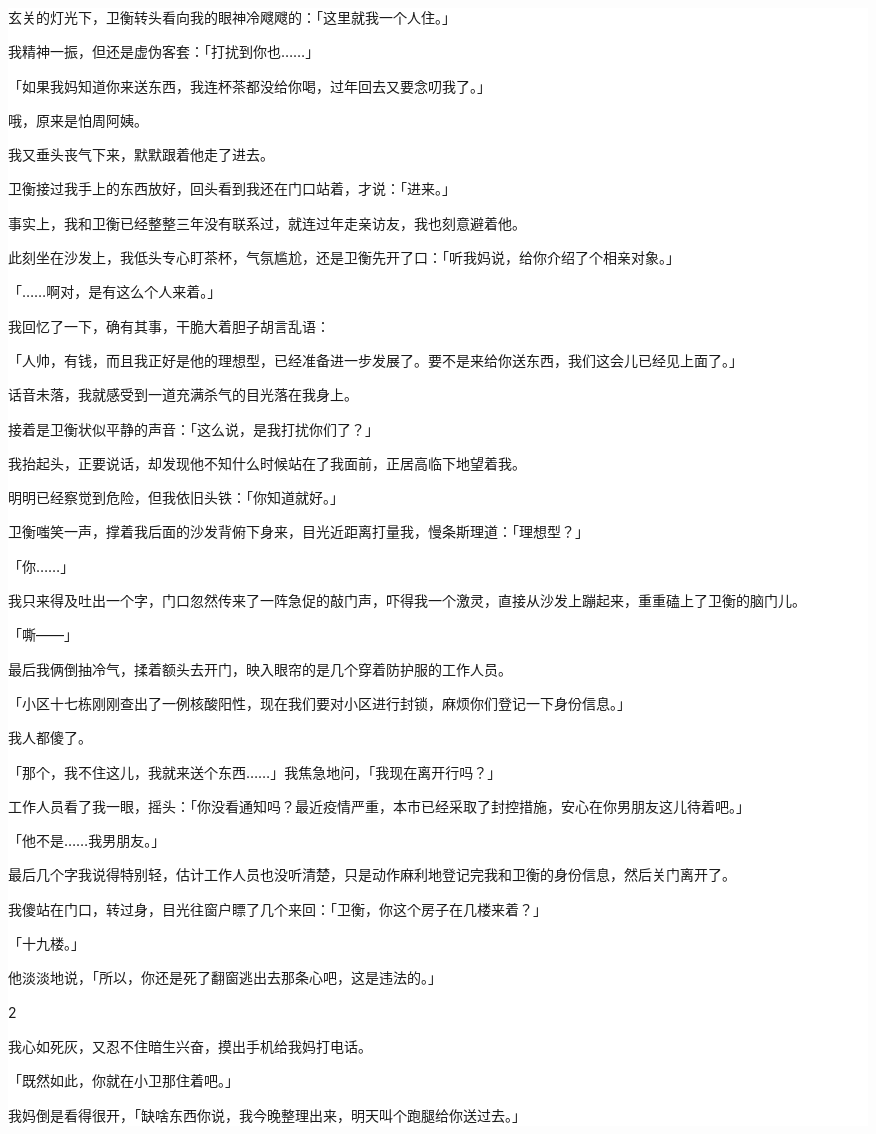 玄关的灯光下，卫衡转头看向我的眼神冷飕飕的：「这里就我一个人住。」

我精神一振，但还是虚伪客套：「打扰到你也……」

「如果我妈知道你来送东西，我连杯茶都没给你喝，过年回去又要念叨我了。」

哦，原来是怕周阿姨。

我又垂头丧气下来，默默跟着他走了进去。

卫衡接过我手上的东西放好，回头看到我还在门口站着，才说：「进来。」

事实上，我和卫衡已经整整三年没有联系过，就连过年走亲访友，我也刻意避着他。

此刻坐在沙发上，我低头专心盯茶杯，气氛尴尬，还是卫衡先开了口：「听我妈说，给你介绍了个相亲对象。」

「……啊对，是有这么个人来着。」

我回忆了一下，确有其事，干脆大着胆子胡言乱语：

「人帅，有钱，而且我正好是他的理想型，已经准备进一步发展了。要不是来给你送东西，我们这会儿已经见上面了。」

话音未落，我就感受到一道充满杀气的目光落在我身上。

接着是卫衡状似平静的声音：「这么说，是我打扰你们了？」

我抬起头，正要说话，却发现他不知什么时候站在了我面前，正居高临下地望着我。

明明已经察觉到危险，但我依旧头铁：「你知道就好。」

卫衡嗤笑一声，撑着我后面的沙发背俯下身来，目光近距离打量我，慢条斯理道：「理想型？」

「你……」

我只来得及吐出一个字，门口忽然传来了一阵急促的敲门声，吓得我一个激灵，直接从沙发上蹦起来，重重磕上了卫衡的脑门儿。

「嘶——」

最后我俩倒抽冷气，揉着额头去开门，映入眼帘的是几个穿着防护服的工作人员。

「小区十七栋刚刚查出了一例核酸阳性，现在我们要对小区进行封锁，麻烦你们登记一下身份信息。」

我人都傻了。

「那个，我不住这儿，我就来送个东西……」我焦急地问，「我现在离开行吗？」

工作人员看了我一眼，摇头：「你没看通知吗？最近疫情严重，本市已经采取了封控措施，安心在你男朋友这儿待着吧。」

「他不是……我男朋友。」

最后几个字我说得特别轻，估计工作人员也没听清楚，只是动作麻利地登记完我和卫衡的身份信息，然后关门离开了。

我傻站在门口，转过身，目光往窗户瞟了几个来回：「卫衡，你这个房子在几楼来着？」

「十九楼。」

他淡淡地说，「所以，你还是死了翻窗逃出去那条心吧，这是违法的。」

2

我心如死灰，又忍不住暗生兴奋，摸出手机给我妈打电话。

「既然如此，你就在小卫那住着吧。」

我妈倒是看得很开，「缺啥东西你说，我今晚整理出来，明天叫个跑腿给你送过去。」
